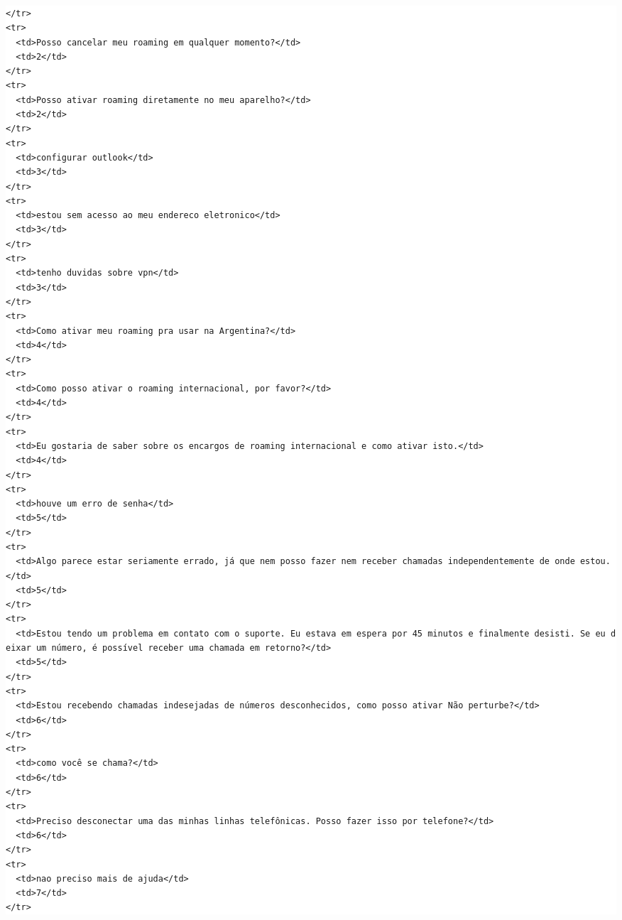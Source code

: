     </tr>
    <tr>
      <td>Posso cancelar meu roaming em qualquer momento?</td>
      <td>2</td>
    </tr>
    <tr>
      <td>Posso ativar roaming diretamente no meu aparelho?</td>
      <td>2</td>
    </tr>
    <tr>
      <td>configurar outlook</td>
      <td>3</td>
    </tr>
    <tr>
      <td>estou sem acesso ao meu endereco eletronico</td>
      <td>3</td>
    </tr>
    <tr>
      <td>tenho duvidas sobre vpn</td>
      <td>3</td>
    </tr>
    <tr>
      <td>Como ativar meu roaming pra usar na Argentina?</td>
      <td>4</td>
    </tr>
    <tr>
      <td>Como posso ativar o roaming internacional, por favor?</td>
      <td>4</td>
    </tr>
    <tr>
      <td>Eu gostaria de saber sobre os encargos de roaming internacional e como ativar isto.</td>
      <td>4</td>
    </tr>
    <tr>
      <td>houve um erro de senha</td>
      <td>5</td>
    </tr>
    <tr>
      <td>Algo parece estar seriamente errado, já que nem posso fazer nem receber chamadas independentemente de onde estou.</td>
      <td>5</td>
    </tr>
    <tr>
      <td>Estou tendo um problema em contato com o suporte. Eu estava em espera por 45 minutos e finalmente desisti. Se eu deixar um número, é possível receber uma chamada em retorno?</td>
      <td>5</td>
    </tr>
    <tr>
      <td>Estou recebendo chamadas indesejadas de números desconhecidos, como posso ativar Não perturbe?</td>
      <td>6</td>
    </tr>
    <tr>
      <td>como você se chama?</td>
      <td>6</td>
    </tr>
    <tr>
      <td>Preciso desconectar uma das minhas linhas telefônicas. Posso fazer isso por telefone?</td>
      <td>6</td>
    </tr>
    <tr>
      <td>nao preciso mais de ajuda</td>
      <td>7</td>
    </tr>